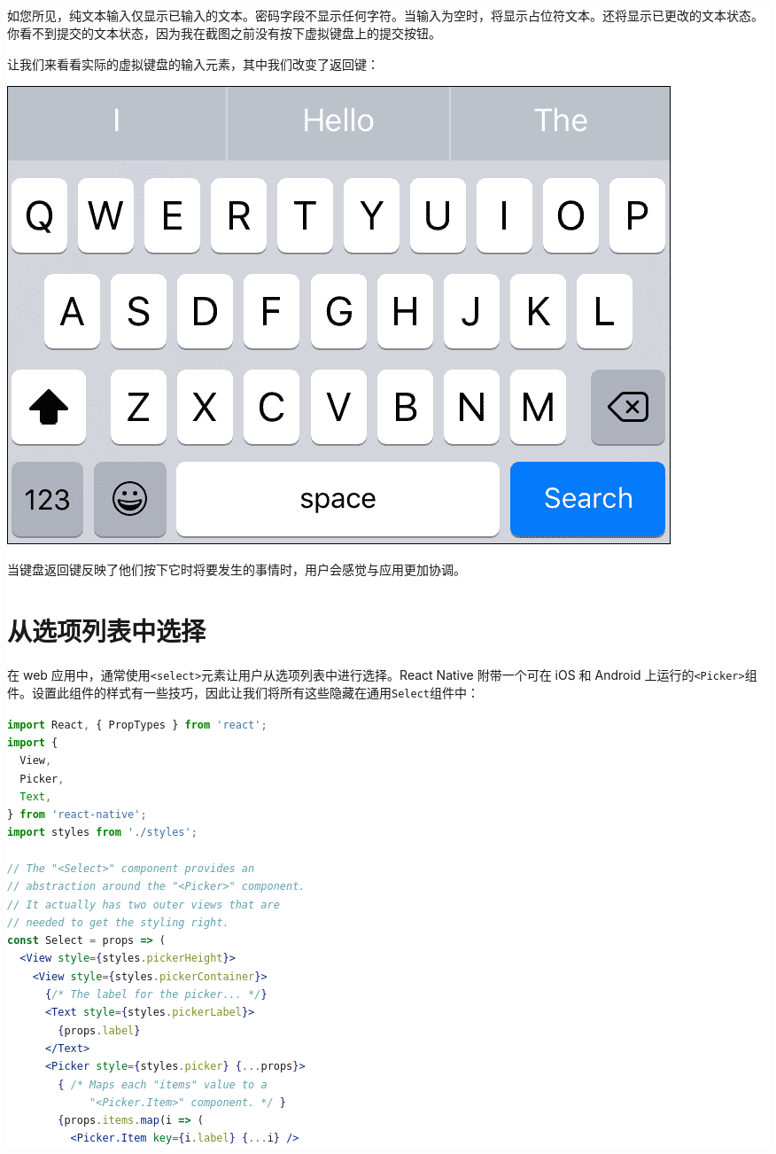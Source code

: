 如您所见，纯文本输入仅显示已输入的文本。密码字段不显示任何字符。当输入为空时，将显示占位符文本。还将显示已更改的文本状态。你看不到提交的文本状态，因为我在截图之前没有按下虚拟键盘上的提交按钮。

让我们来看看实际的虚拟键盘的输入元素，其中我们改变了返回键：

![Collecting text input](img/00123.jpeg)

当键盘返回键反映了他们按下它时将要发生的事情时，用户会感觉与应用更加协调。

# 从选项列表中选择

在 web 应用中，通常使用`<select>`元素让用户从选项列表中进行选择。React Native 附带一个可在 iOS 和 Android 上运行的`<Picker>`组件。设置此组件的样式有一些技巧，因此让我们将所有这些隐藏在通用`Select`组件中：

```jsx
import React, { PropTypes } from 'react'; 
import { 
  View, 
  Picker, 
  Text, 
} from 'react-native'; 
import styles from './styles'; 

// The "<Select>" component provides an 
// abstraction around the "<Picker>" component. 
// It actually has two outer views that are 
// needed to get the styling right. 
const Select = props => ( 
  <View style={styles.pickerHeight}> 
    <View style={styles.pickerContainer}> 
      {/* The label for the picker... */} 
      <Text style={styles.pickerLabel}> 
        {props.label} 
      </Text> 
      <Picker style={styles.picker} {...props}> 
        { /* Maps each "items" value to a 
             "<Picker.Item>" component. */ } 
        {props.items.map(i => ( 
          <Picker.Item key={i.label} {...i} /> 
```